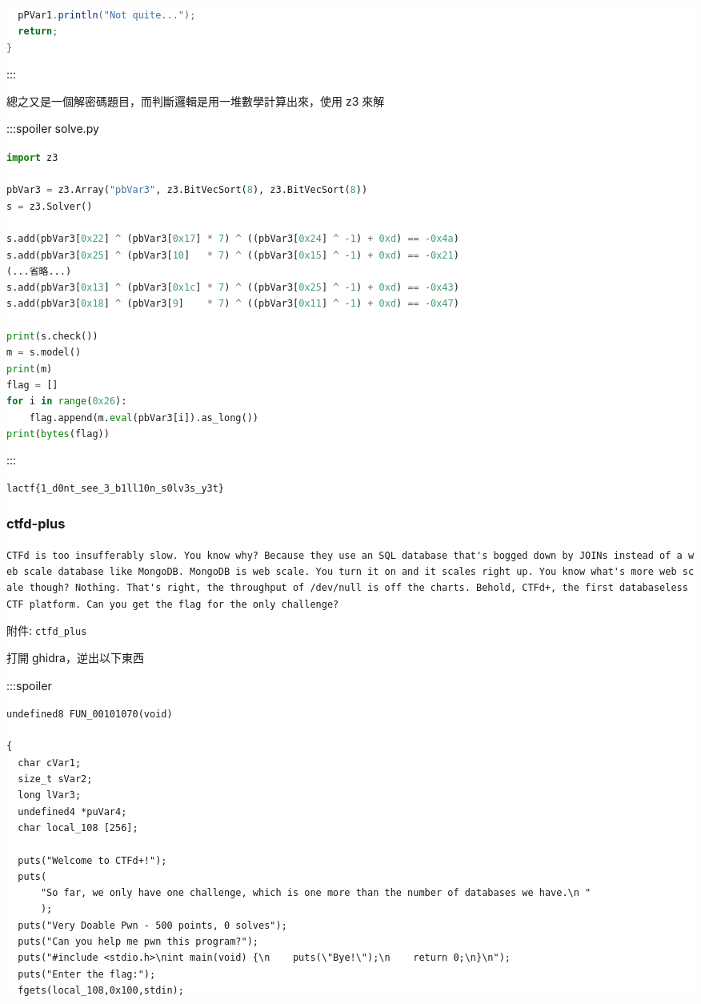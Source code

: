 ```java
  pPVar1.println("Not quite...");
  return;
}
```
:::

總之又是一個解密碼題目，而判斷邏輯是用一堆數學計算出來，使用 z3 來解

:::spoiler solve.py
```python
import z3

pbVar3 = z3.Array("pbVar3", z3.BitVecSort(8), z3.BitVecSort(8))
s = z3.Solver()

s.add(pbVar3[0x22] ^ (pbVar3[0x17] * 7) ^ ((pbVar3[0x24] ^ -1) + 0xd) == -0x4a)
s.add(pbVar3[0x25] ^ (pbVar3[10]   * 7) ^ ((pbVar3[0x15] ^ -1) + 0xd) == -0x21)
(...省略...)
s.add(pbVar3[0x13] ^ (pbVar3[0x1c] * 7) ^ ((pbVar3[0x25] ^ -1) + 0xd) == -0x43)
s.add(pbVar3[0x18] ^ (pbVar3[9]    * 7) ^ ((pbVar3[0x11] ^ -1) + 0xd) == -0x47)

print(s.check())
m = s.model()
print(m)
flag = []
for i in range(0x26):
    flag.append(m.eval(pbVar3[i]).as_long())
print(bytes(flag))
```
:::

`lactf{1_d0nt_see_3_b1ll10n_s0lv3s_y3t}`

### ctfd-plus
```
CTFd is too insufferably slow. You know why? Because they use an SQL database that's bogged down by JOINs instead of a web scale database like MongoDB. MongoDB is web scale. You turn it on and it scales right up. You know what's more web scale though? Nothing. That's right, the throughput of /dev/null is off the charts. Behold, CTFd+, the first databaseless CTF platform. Can you get the flag for the only challenge?
```
附件: `ctfd_plus`

打開 ghidra，逆出以下東西

:::spoiler
```clike
undefined8 FUN_00101070(void)

{
  char cVar1;
  size_t sVar2;
  long lVar3;
  undefined4 *puVar4;
  char local_108 [256];
  
  puts("Welcome to CTFd+!");
  puts(
      "So far, we only have one challenge, which is one more than the number of databases we have.\n "
      );
  puts("Very Doable Pwn - 500 points, 0 solves");
  puts("Can you help me pwn this program?");
  puts("#include <stdio.h>\nint main(void) {\n    puts(\"Bye!\");\n    return 0;\n}\n");
  puts("Enter the flag:");
  fgets(local_108,0x100,stdin);
```